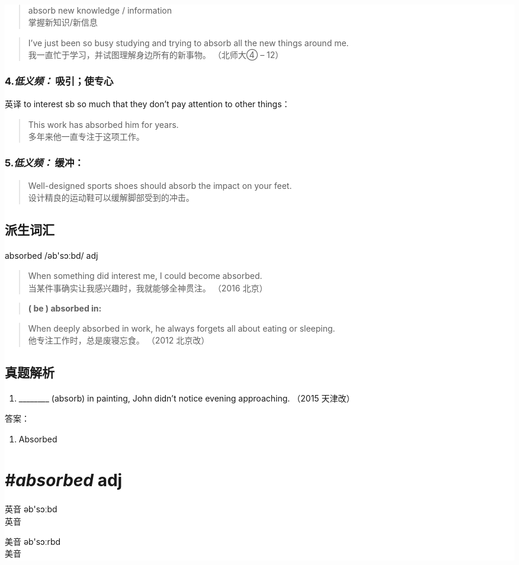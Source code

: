  > absorb new knowledge / information  
 > 掌握新知识/新信息    

 > I’ve just been so busy studying and trying to absorb all the new things around me.  
 > 我一直忙于学习，并试图理解身边所有的新事物。  （北师大④ – 12）  
<audio src="./media/absorb-3.aac" controls="controls"></audio>

### 4.*低义频：* **吸引；使专心**  
英译 to interest sb so much that they don’t pay attention to other things：

 > This work has absorbed him for years.  
 > 多年来他一直专注于这项工作。    
<audio src="./media/absorb-4.aac" controls="controls"></audio>

### 5.*低义频：* **缓冲：**  

 > Well-designed sports shoes should absorb the impact on your feet.  
 > 设计精良的运动鞋可以缓解脚部受到的冲击。    
<audio src="./media/absorb-6.aac" controls="controls"></audio>


派生词汇
---
absorbed /əb'sɔːbd/ adj   
 > When something did interest me, I could become absorbed.  
 > 当某件事确实让我感兴趣时，我就能够全神贯注。  （2016 北京）  
<audio src="./media/absorb50.aac" controls="controls"></audio>

 > **( be ) absorbed in:**  
 >     

 > When deeply absorbed in work, he always forgets all about eating or sleeping.  
 > 他专注工作时，总是废寝忘食。  （2012 北京改）  
<audio src="./media/absorb-5.aac" controls="controls"></audio>


真题解析
---
1. ________ (absorb) in painting, John didn’t notice evening approaching.  （2015 天津改）  

答案：
1. Absorbed  

# ***\#absorbed*** adj
英音 əb'sɔːbd  
英音
<audio src="./media/absorbed1_AAC.aac" controls="controls"></audio>

美音 əb'sɔːrbd  
美音
<audio src="./media/absorbed2_AAC.aac" controls="controls"></audio>



  
